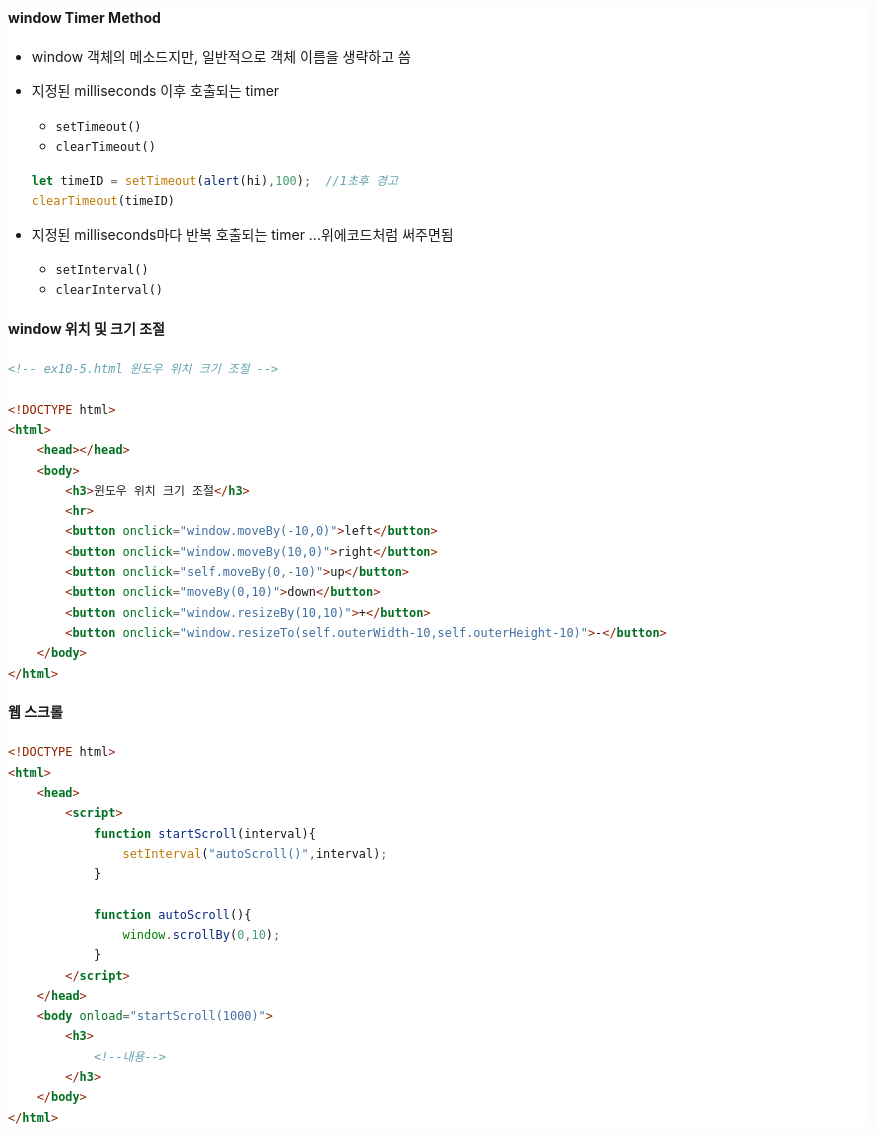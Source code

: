 #### window Timer Method
- window 객체의 메소드지만, 일반적으로 객체 이름을 생략하고 씀
- 지정된 milliseconds 이후 호출되는 timer
    - `setTimeout()`
    - `clearTimeout()`

    ```js
    let timeID = setTimeout(alert(hi),100);  //1초후 경고
    clearTimeout(timeID)
    ```

- 지정된 milliseconds마다 반복 호출되는 timer ...위에코드처럼 써주면됨
    - `setInterval()`
    - `clearInterval()`

#### window 위치 및 크기 조절 
```html
<!-- ex10-5.html 윈도우 위치 크기 조절 -->

<!DOCTYPE html>
<html>
    <head></head>
    <body>
        <h3>윈도우 위치 크기 조절</h3>
        <hr>
        <button onclick="window.moveBy(-10,0)">left</button>
        <button onclick="window.moveBy(10,0)">right</button>
        <button onclick="self.moveBy(0,-10)">up</button>
        <button onclick="moveBy(0,10)">down</button>
        <button onclick="window.resizeBy(10,10)">+</button>
        <button onclick="window.resizeTo(self.outerWidth-10,self.outerHeight-10)">-</button>
    </body>
</html>
```

#### 웹 스크롤
```html
<!DOCTYPE html>
<html>
    <head>
        <script>
            function startScroll(interval){
                setInterval("autoScroll()",interval);
            }

            function autoScroll(){
                window.scrollBy(0,10);
            }
        </script>
    </head>
    <body onload="startScroll(1000)">
        <h3>
            <!--내용-->
        </h3>
    </body>
</html>
```
